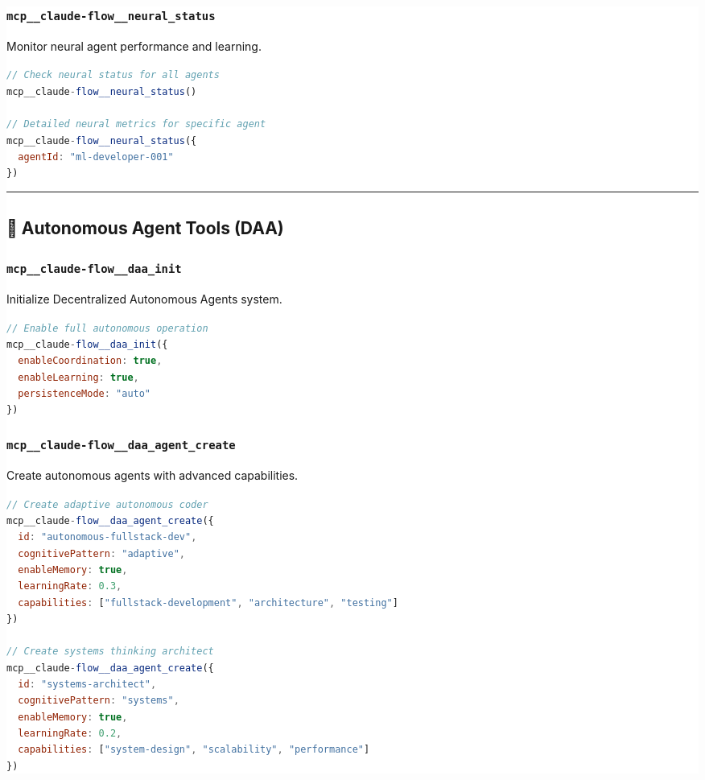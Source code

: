 ### `mcp__claude-flow__neural_status`
Monitor neural agent performance and learning.

```javascript
// Check neural status for all agents
mcp__claude-flow__neural_status()

// Detailed neural metrics for specific agent
mcp__claude-flow__neural_status({
  agentId: "ml-developer-001"
})
```

---

## 🔄 Autonomous Agent Tools (DAA)

### `mcp__claude-flow__daa_init`
Initialize Decentralized Autonomous Agents system.

```javascript
// Enable full autonomous operation
mcp__claude-flow__daa_init({
  enableCoordination: true,
  enableLearning: true,
  persistenceMode: "auto"
})
```

### `mcp__claude-flow__daa_agent_create`
Create autonomous agents with advanced capabilities.

```javascript
// Create adaptive autonomous coder
mcp__claude-flow__daa_agent_create({
  id: "autonomous-fullstack-dev",
  cognitivePattern: "adaptive",
  enableMemory: true,
  learningRate: 0.3,
  capabilities: ["fullstack-development", "architecture", "testing"]
})

// Create systems thinking architect
mcp__claude-flow__daa_agent_create({
  id: "systems-architect",
  cognitivePattern: "systems",
  enableMemory: true,
  learningRate: 0.2,
  capabilities: ["system-design", "scalability", "performance"]
})
```
